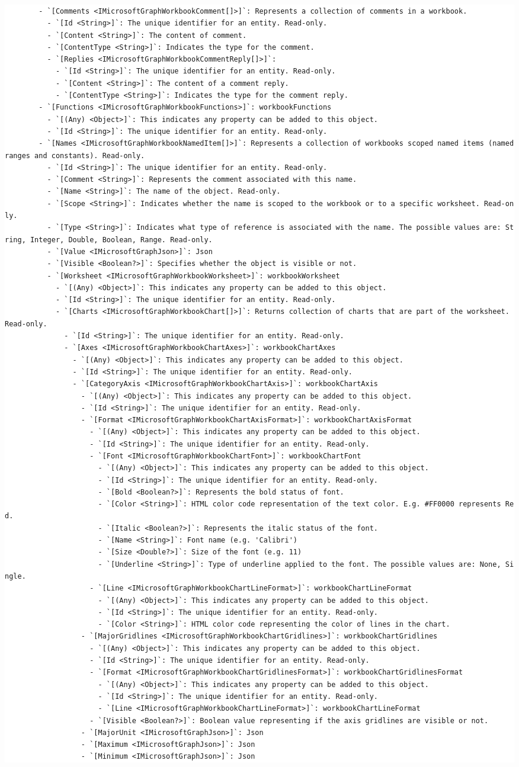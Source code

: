             - `[Comments <IMicrosoftGraphWorkbookComment[]>]`: Represents a collection of comments in a workbook.
              - `[Id <String>]`: The unique identifier for an entity. Read-only.
              - `[Content <String>]`: The content of comment.
              - `[ContentType <String>]`: Indicates the type for the comment.
              - `[Replies <IMicrosoftGraphWorkbookCommentReply[]>]`: 
                - `[Id <String>]`: The unique identifier for an entity. Read-only.
                - `[Content <String>]`: The content of a comment reply.
                - `[ContentType <String>]`: Indicates the type for the comment reply.
            - `[Functions <IMicrosoftGraphWorkbookFunctions>]`: workbookFunctions
              - `[(Any) <Object>]`: This indicates any property can be added to this object.
              - `[Id <String>]`: The unique identifier for an entity. Read-only.
            - `[Names <IMicrosoftGraphWorkbookNamedItem[]>]`: Represents a collection of workbooks scoped named items (named ranges and constants). Read-only.
              - `[Id <String>]`: The unique identifier for an entity. Read-only.
              - `[Comment <String>]`: Represents the comment associated with this name.
              - `[Name <String>]`: The name of the object. Read-only.
              - `[Scope <String>]`: Indicates whether the name is scoped to the workbook or to a specific worksheet. Read-only.
              - `[Type <String>]`: Indicates what type of reference is associated with the name. The possible values are: String, Integer, Double, Boolean, Range. Read-only.
              - `[Value <IMicrosoftGraphJson>]`: Json
              - `[Visible <Boolean?>]`: Specifies whether the object is visible or not.
              - `[Worksheet <IMicrosoftGraphWorkbookWorksheet>]`: workbookWorksheet
                - `[(Any) <Object>]`: This indicates any property can be added to this object.
                - `[Id <String>]`: The unique identifier for an entity. Read-only.
                - `[Charts <IMicrosoftGraphWorkbookChart[]>]`: Returns collection of charts that are part of the worksheet. Read-only.
                  - `[Id <String>]`: The unique identifier for an entity. Read-only.
                  - `[Axes <IMicrosoftGraphWorkbookChartAxes>]`: workbookChartAxes
                    - `[(Any) <Object>]`: This indicates any property can be added to this object.
                    - `[Id <String>]`: The unique identifier for an entity. Read-only.
                    - `[CategoryAxis <IMicrosoftGraphWorkbookChartAxis>]`: workbookChartAxis
                      - `[(Any) <Object>]`: This indicates any property can be added to this object.
                      - `[Id <String>]`: The unique identifier for an entity. Read-only.
                      - `[Format <IMicrosoftGraphWorkbookChartAxisFormat>]`: workbookChartAxisFormat
                        - `[(Any) <Object>]`: This indicates any property can be added to this object.
                        - `[Id <String>]`: The unique identifier for an entity. Read-only.
                        - `[Font <IMicrosoftGraphWorkbookChartFont>]`: workbookChartFont
                          - `[(Any) <Object>]`: This indicates any property can be added to this object.
                          - `[Id <String>]`: The unique identifier for an entity. Read-only.
                          - `[Bold <Boolean?>]`: Represents the bold status of font.
                          - `[Color <String>]`: HTML color code representation of the text color. E.g. #FF0000 represents Red.
                          - `[Italic <Boolean?>]`: Represents the italic status of the font.
                          - `[Name <String>]`: Font name (e.g. 'Calibri')
                          - `[Size <Double?>]`: Size of the font (e.g. 11)
                          - `[Underline <String>]`: Type of underline applied to the font. The possible values are: None, Single.
                        - `[Line <IMicrosoftGraphWorkbookChartLineFormat>]`: workbookChartLineFormat
                          - `[(Any) <Object>]`: This indicates any property can be added to this object.
                          - `[Id <String>]`: The unique identifier for an entity. Read-only.
                          - `[Color <String>]`: HTML color code representing the color of lines in the chart.
                      - `[MajorGridlines <IMicrosoftGraphWorkbookChartGridlines>]`: workbookChartGridlines
                        - `[(Any) <Object>]`: This indicates any property can be added to this object.
                        - `[Id <String>]`: The unique identifier for an entity. Read-only.
                        - `[Format <IMicrosoftGraphWorkbookChartGridlinesFormat>]`: workbookChartGridlinesFormat
                          - `[(Any) <Object>]`: This indicates any property can be added to this object.
                          - `[Id <String>]`: The unique identifier for an entity. Read-only.
                          - `[Line <IMicrosoftGraphWorkbookChartLineFormat>]`: workbookChartLineFormat
                        - `[Visible <Boolean?>]`: Boolean value representing if the axis gridlines are visible or not.
                      - `[MajorUnit <IMicrosoftGraphJson>]`: Json
                      - `[Maximum <IMicrosoftGraphJson>]`: Json
                      - `[Minimum <IMicrosoftGraphJson>]`: Json